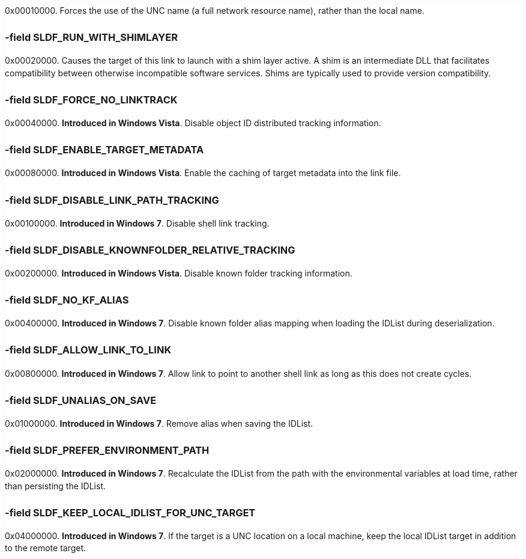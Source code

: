 0x00010000. Forces the use of the UNC name (a full network resource name), rather than the local name.


### -field SLDF_RUN_WITH_SHIMLAYER

0x00020000. Causes the target of this link to launch with a shim layer active. A shim is an intermediate DLL that facilitates compatibility between otherwise incompatible software services. Shims are typically used to provide version compatibility.


### -field SLDF_FORCE_NO_LINKTRACK

0x00040000. <b>Introduced in Windows Vista</b>. Disable object ID distributed tracking information.


### -field SLDF_ENABLE_TARGET_METADATA

0x00080000. <b>Introduced in Windows Vista</b>. Enable the caching of target metadata into the link file.


### -field SLDF_DISABLE_LINK_PATH_TRACKING

0x00100000. <b>Introduced in Windows 7</b>. Disable shell link tracking.


### -field SLDF_DISABLE_KNOWNFOLDER_RELATIVE_TRACKING

0x00200000. <b>Introduced in Windows Vista</b>. Disable known folder tracking information.


### -field SLDF_NO_KF_ALIAS

0x00400000. <b>Introduced in Windows 7</b>. Disable known folder alias mapping when loading the IDList during deserialization.


### -field SLDF_ALLOW_LINK_TO_LINK

0x00800000. <b>Introduced in Windows 7</b>. Allow link to point to another shell link as long as this does not create cycles. 


### -field SLDF_UNALIAS_ON_SAVE

0x01000000. <b>Introduced in Windows 7</b>. Remove alias when saving the IDList.


### -field SLDF_PREFER_ENVIRONMENT_PATH

0x02000000. <b>Introduced in Windows 7</b>. Recalculate the IDList from the path with the environmental variables at load time, rather than persisting the IDList. 


### -field SLDF_KEEP_LOCAL_IDLIST_FOR_UNC_TARGET

0x04000000. <b>Introduced in Windows 7</b>. If the target is a UNC location on a local machine, keep the local IDList target in addition to the remote target. 
